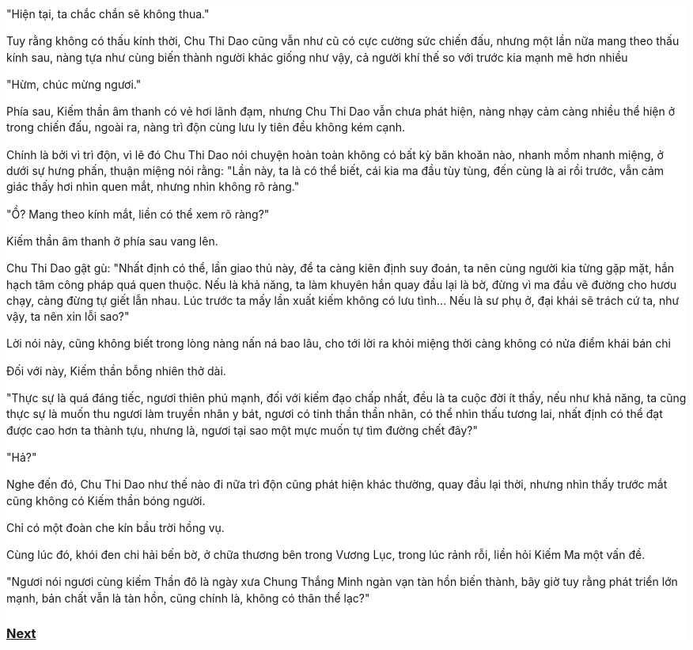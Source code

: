 "Hiện tại, ta chắc chắn sẽ không thua."

Tuy rằng không có thấu kính thời, Chu Thi Dao cũng vẫn như cũ có cực cường sức chiến đấu, nhưng một lần nữa mang theo thấu kính sau, nàng tựa như cùng biến thành người khác giống như vậy, cả người khí thế so với trước kia mạnh mẽ hơn nhiều

"Hừm, chúc mừng ngươi."

Phía sau, Kiếm thần âm thanh có vẻ hơi lãnh đạm, nhưng Chu Thi Dao vẫn chưa phát hiện, nàng nhạy cảm càng nhiều thể hiện ở trong chiến đấu, ngoài ra, nàng trì độn cùng lưu ly tiên đều không kém cạnh.

Chính là bởi vì trì độn, vì lẽ đó Chu Thi Dao nói chuyện hoàn toàn không có bất kỳ băn khoăn nào, nhanh mồm nhanh miệng, ở dưới sự hưng phấn, thuận miệng nói rằng: "Lần này, ta là có thể biết, cái kia ma đầu tùy tùng, đến cùng là ai rồi trước, vẫn cảm giác thấy hơi nhìn quen mắt, nhưng nhìn không rõ ràng."

"Ồ? Mang theo kính mắt, liền có thể xem rõ ràng?"

Kiếm thần âm thanh ở phía sau vang lên.

Chu Thi Dao gật gù: "Nhất định có thể, lần giao thủ này, để ta càng kiên định suy đoán, ta nên cùng người kia từng gặp mặt, hắn hạch tâm công pháp quá quen thuộc. Nếu là khả năng, ta làm khuyên hắn quay đầu lại là bờ, đừng vì ma đầu vẽ đường cho hươu chạy, càng đừng tự giết lẫn nhau. Lúc trước ta mấy lần xuất kiếm không có lưu tình... Nếu là sư phụ ở, đại khái sẽ trách cứ ta, như vậy, ta nên xin lỗi sao?"

Lời nói này, cũng không biết trong lòng nàng nấn ná bao lâu, cho tới lời ra khỏi miệng thời càng không có nửa điểm khái bán chi

Đối với này, Kiếm thần bỗng nhiên thở dài.

"Thực sự là quá đáng tiếc, ngươi thiên phú mạnh, đối với kiếm đạo chấp nhất, đều là ta cuộc đời ít thấy, nếu như khả năng, ta cũng thực sự là muốn thu ngươi làm truyền nhân y bát, ngươi có tinh thần thần nhãn, có thể nhìn thấu tương lai, nhất định có thể đạt được cao hơn ta thành tựu, nhưng là, ngươi tại sao một mực muốn tự tìm đường chết đây?"

"Hả?"

Nghe đến đó, Chu Thi Dao như thế nào đi nữa trì độn cũng phát hiện khác thường, quay đầu lại thời, nhưng nhìn thấy trước mắt cũng không có Kiếm thần bóng người.

Chỉ có một đoàn che kín bầu trời hồng vụ.

Cùng lúc đó, khói đen chi hải bến bờ, ở chữa thương bên trong Vương Lục, trong lúc rảnh rỗi, liền hỏi Kiếm Ma một vấn đề.

"Ngươi nói ngươi cùng kiếm Thần đô là ngày xưa Chung Thắng Minh ngàn vạn tàn hồn biến thành, bây giờ tuy rằng phát triển lớn mạnh, bản chất vẫn là tàn hồn, cũng chính là, không có thân thể lạc?"

### [Next](./chuong-261.html)
